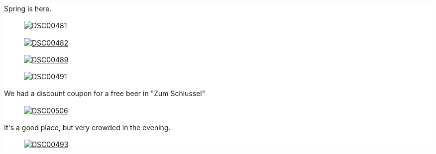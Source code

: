 
Spring is here.

<figure itemprop="associatedMedia" itemscope itemtype="http://schema.org/ImageObject">
  <a href="/images/posts/2014/duesseldorf-germany/13509176274_eb2038f344_o.jpg" itemprop="contentUrl" data-size="4912x3264">
    <img src="/images/bg.png" data-src="/images/posts/2014/duesseldorf-germany/13509176274_71f8eb96c2_b.jpg" width="1024" height="680" itemprop="thumbnail" alt="DSC00481" />
  </a>
</figure>


<figure itemprop="associatedMedia" itemscope itemtype="http://schema.org/ImageObject">
  <a href="/images/posts/2014/duesseldorf-germany/13509169354_544b321af9_o.jpg" itemprop="contentUrl" data-size="4912x3264">
    <img src="/images/bg.png" data-src="/images/posts/2014/duesseldorf-germany/13509169354_8073e19dc8_b.jpg" width="1024" height="680" itemprop="thumbnail" alt="DSC00482" />
  </a>
</figure>

<figure itemprop="associatedMedia" itemscope itemtype="http://schema.org/ImageObject">
  <a href="/images/posts/2014/duesseldorf-germany/13509155424_4034346d65_o.jpg" itemprop="contentUrl" data-size="4912x3264">
    <img src="/images/bg.png" data-src="/images/posts/2014/duesseldorf-germany/13509155424_2f2728d753_b.jpg" width="1024" height="680" itemprop="thumbnail" alt="DSC00489" />
  </a>
</figure>


<figure itemprop="associatedMedia" itemscope itemtype="http://schema.org/ImageObject">
  <a href="/images/posts/2014/duesseldorf-germany/13508799435_e15398fbbf_o.jpg" itemprop="contentUrl" data-size="4912x3264">
    <img src="/images/bg.png" data-src="/images/posts/2014/duesseldorf-germany/13508799435_f60de39b29_b.jpg" width="1024" height="680" itemprop="thumbnail" alt="DSC00491" />
  </a>
</figure>


We had a discount coupon for a free beer in "Zum Schlussel"

<figure itemprop="associatedMedia" itemscope itemtype="http://schema.org/ImageObject">
  <a href="/images/posts/2014/duesseldorf-germany/13508770475_8a459b0709_o.jpg" itemprop="contentUrl" data-size="4912x3264">
    <img src="/images/bg.png" data-src="/images/posts/2014/duesseldorf-germany/13508770475_52d950fc78_b.jpg" width="1024" height="680" itemprop="thumbnail" alt="DSC00506" />
  </a>
</figure>


It's a good place, but very crowded in the evening.

<figure itemprop="associatedMedia" itemscope itemtype="http://schema.org/ImageObject">
  <a href="/images/posts/2014/duesseldorf-germany/13509142334_db7b0c058a_o.jpg" itemprop="contentUrl" data-size="4912x3264">
    <img src="/images/bg.png" data-src="/images/posts/2014/duesseldorf-germany/13509142334_a33e75e90a_b.jpg" width="1024" height="680" itemprop="thumbnail" alt="DSC00493" />
  </a>
</figure>

